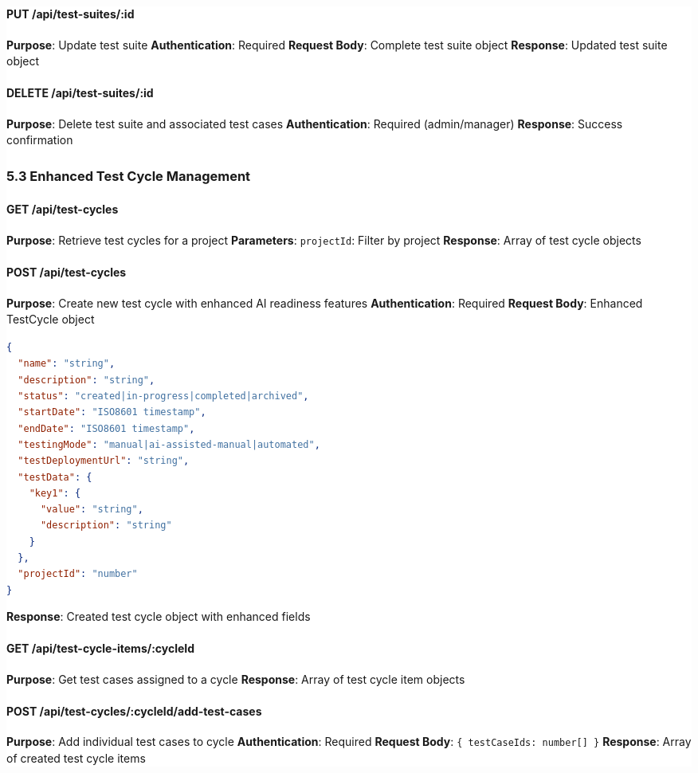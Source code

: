 #### PUT /api/test-suites/:id
**Purpose**: Update test suite
**Authentication**: Required
**Request Body**: Complete test suite object
**Response**: Updated test suite object

#### DELETE /api/test-suites/:id
**Purpose**: Delete test suite and associated test cases
**Authentication**: Required (admin/manager)
**Response**: Success confirmation

### 5.3 Enhanced Test Cycle Management

#### GET /api/test-cycles
**Purpose**: Retrieve test cycles for a project
**Parameters**: `projectId`: Filter by project
**Response**: Array of test cycle objects

#### POST /api/test-cycles
**Purpose**: Create new test cycle with enhanced AI readiness features
**Authentication**: Required
**Request Body**: Enhanced TestCycle object
```json
{
  "name": "string",
  "description": "string",
  "status": "created|in-progress|completed|archived",
  "startDate": "ISO8601 timestamp",
  "endDate": "ISO8601 timestamp",
  "testingMode": "manual|ai-assisted-manual|automated",
  "testDeploymentUrl": "string",
  "testData": {
    "key1": {
      "value": "string",
      "description": "string"
    }
  },
  "projectId": "number"
}
```
**Response**: Created test cycle object with enhanced fields

#### GET /api/test-cycle-items/:cycleId
**Purpose**: Get test cases assigned to a cycle
**Response**: Array of test cycle item objects

#### POST /api/test-cycles/:cycleId/add-test-cases
**Purpose**: Add individual test cases to cycle
**Authentication**: Required
**Request Body**: `{ testCaseIds: number[] }`
**Response**: Array of created test cycle items

